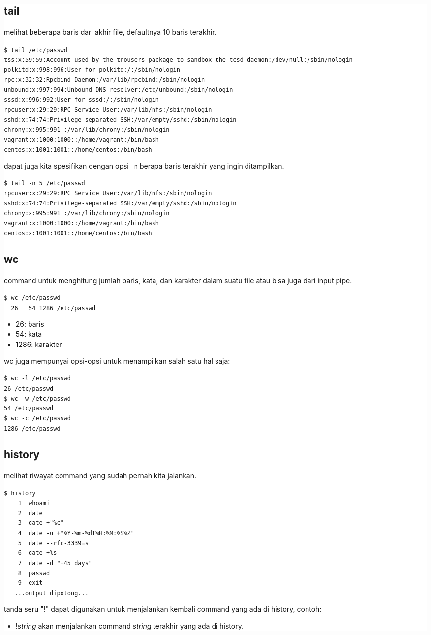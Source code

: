 
## tail
melihat beberapa baris dari akhir file, defaultnya 10 baris terakhir.
```
$ tail /etc/passwd
tss:x:59:59:Account used by the trousers package to sandbox the tcsd daemon:/dev/null:/sbin/nologin
polkitd:x:998:996:User for polkitd:/:/sbin/nologin
rpc:x:32:32:Rpcbind Daemon:/var/lib/rpcbind:/sbin/nologin
unbound:x:997:994:Unbound DNS resolver:/etc/unbound:/sbin/nologin
sssd:x:996:992:User for sssd:/:/sbin/nologin
rpcuser:x:29:29:RPC Service User:/var/lib/nfs:/sbin/nologin
sshd:x:74:74:Privilege-separated SSH:/var/empty/sshd:/sbin/nologin
chrony:x:995:991::/var/lib/chrony:/sbin/nologin
vagrant:x:1000:1000::/home/vagrant:/bin/bash
centos:x:1001:1001::/home/centos:/bin/bash
```
dapat juga kita spesifikan dengan opsi `-n` berapa baris terakhir yang ingin ditampilkan.
```
$ tail -n 5 /etc/passwd
rpcuser:x:29:29:RPC Service User:/var/lib/nfs:/sbin/nologin
sshd:x:74:74:Privilege-separated SSH:/var/empty/sshd:/sbin/nologin
chrony:x:995:991::/var/lib/chrony:/sbin/nologin
vagrant:x:1000:1000::/home/vagrant:/bin/bash
centos:x:1001:1001::/home/centos:/bin/bash
```

## wc
command untuk menghitung jumlah baris, kata, dan karakter dalam suatu file atau bisa juga dari input pipe.
```
$ wc /etc/passwd
  26   54 1286 /etc/passwd
```
- 26: baris
- 54: kata
- 1286: karakter

wc juga mempunyai opsi-opsi untuk menampilkan salah satu hal saja:
```
$ wc -l /etc/passwd
26 /etc/passwd
$ wc -w /etc/passwd
54 /etc/passwd
$ wc -c /etc/passwd
1286 /etc/passwd
```

## history
melihat riwayat command yang sudah pernah kita jalankan.
```
$ history
    1  whoami
    2  date
    3  date +"%c"
    4  date -u +"%Y-%m-%dT%H:%M:%S%Z"
    5  date --rfc-3339=s
    6  date +%s
    7  date -d "+45 days"
    8  passwd
    9  exit
   ...output dipotong...
```
tanda seru "!" dapat digunakan untuk menjalankan kembali command yang ada di history, contoh:
- !*string* akan menjalankan command *string* terakhir yang ada di history.